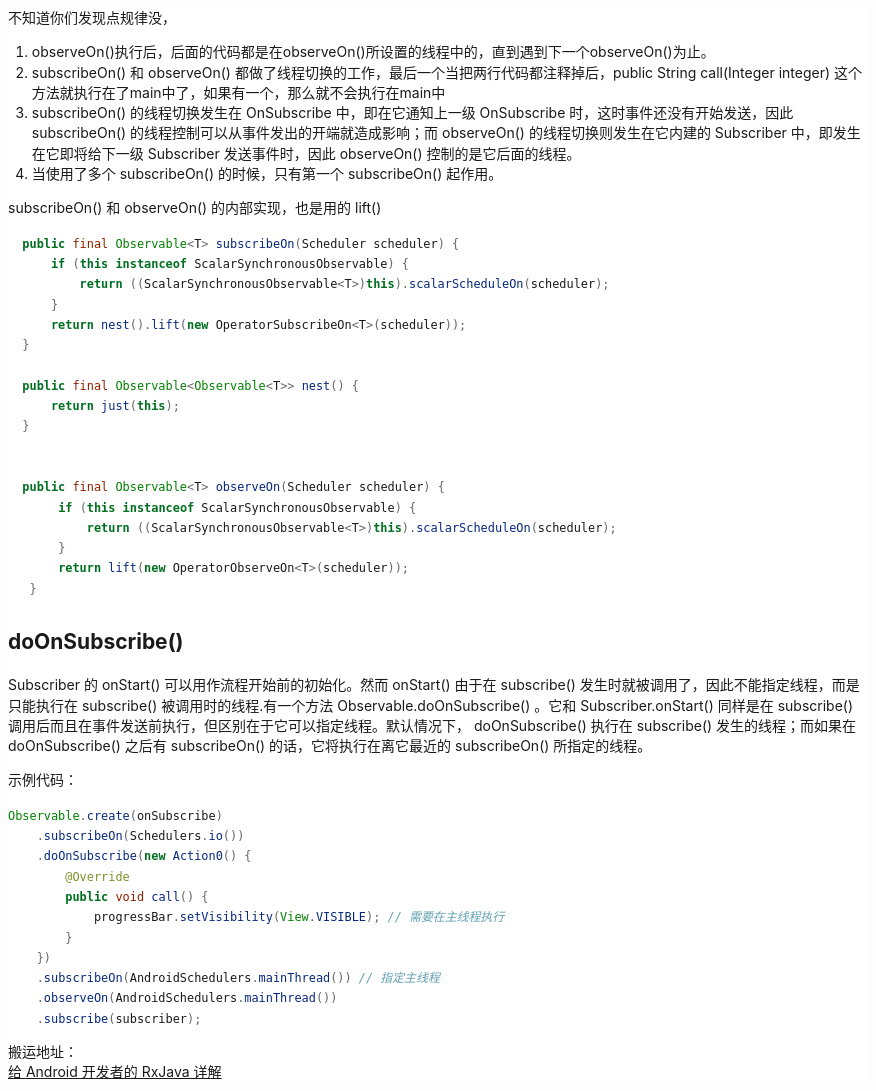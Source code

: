不知道你们发现点规律没，
1. observeOn()执行后，后面的代码都是在observeOn()所设置的线程中的，直到遇到下一个observeOn()为止。
2. subscribeOn() 和 observeOn() 都做了线程切换的工作，最后一个当把两行代码都注释掉后，public String call(Integer integer) 这个方法就执行在了main中了，如果有一个，那么就不会执行在main中
3.  subscribeOn() 的线程切换发生在 OnSubscribe 中，即在它通知上一级 OnSubscribe 时，这时事件还没有开始发送，因此 subscribeOn() 的线程控制可以从事件发出的开端就造成影响；而 observeOn() 的线程切换则发生在它内建的 Subscriber 中，即发生在它即将给下一级 Subscriber 发送事件时，因此 observeOn() 控制的是它后面的线程。
4. 当使用了多个 subscribeOn() 的时候，只有第一个 subscribeOn() 起作用。

subscribeOn() 和 observeOn() 的内部实现，也是用的 lift()

```java
  public final Observable<T> subscribeOn(Scheduler scheduler) {
      if (this instanceof ScalarSynchronousObservable) {
          return ((ScalarSynchronousObservable<T>)this).scalarScheduleOn(scheduler);
      }
      return nest().lift(new OperatorSubscribeOn<T>(scheduler));
  }

  public final Observable<Observable<T>> nest() {
      return just(this);
  }


  public final Observable<T> observeOn(Scheduler scheduler) {
       if (this instanceof ScalarSynchronousObservable) {
           return ((ScalarSynchronousObservable<T>)this).scalarScheduleOn(scheduler);
       }
       return lift(new OperatorObserveOn<T>(scheduler));
   }
```

## doOnSubscribe()
Subscriber 的 onStart() 可以用作流程开始前的初始化。然而 onStart() 由于在 subscribe() 发生时就被调用了，因此不能指定线程，而是只能执行在 subscribe() 被调用时的线程.有一个方法 Observable.doOnSubscribe() 。它和 Subscriber.onStart() 同样是在 subscribe() 调用后而且在事件发送前执行，但区别在于它可以指定线程。默认情况下， doOnSubscribe() 执行在 subscribe() 发生的线程；而如果在 doOnSubscribe() 之后有 subscribeOn() 的话，它将执行在离它最近的 subscribeOn() 所指定的线程。

示例代码：

```java
Observable.create(onSubscribe)
    .subscribeOn(Schedulers.io())
    .doOnSubscribe(new Action0() {
        @Override
        public void call() {
            progressBar.setVisibility(View.VISIBLE); // 需要在主线程执行
        }
    })
    .subscribeOn(AndroidSchedulers.mainThread()) // 指定主线程
    .observeOn(AndroidSchedulers.mainThread())
    .subscribe(subscriber);
```

搬运地址：  
[给 Android 开发者的 RxJava 详解](http://gank.io/post/560e15be2dca930e00da1083)
